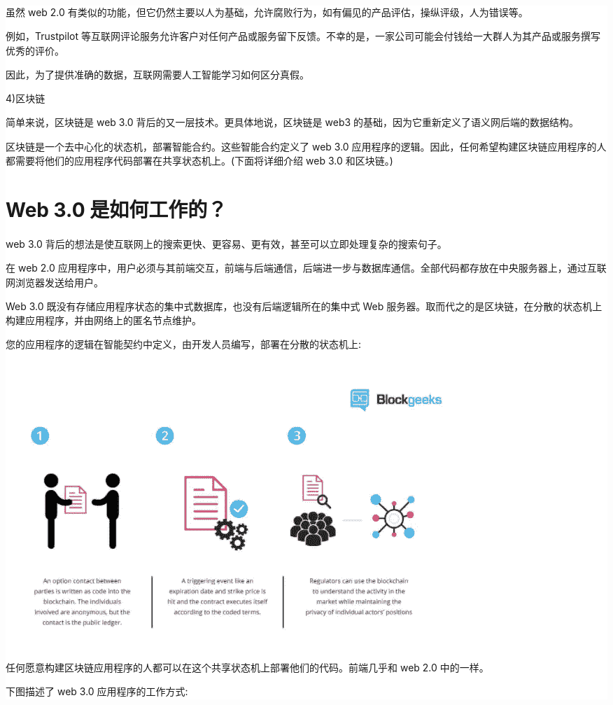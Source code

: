 虽然 web 2.0 有类似的功能，但它仍然主要以人为基础，允许腐败行为，如有偏见的产品评估，操纵评级，人为错误等。

例如，Trustpilot 等互联网评论服务允许客户对任何产品或服务留下反馈。不幸的是，一家公司可能会付钱给一大群人为其产品或服务撰写优秀的评价。

因此，为了提供准确的数据，互联网需要人工智能学习如何区分真假。

4)区块链

简单来说，区块链是 web 3.0 背后的又一层技术。更具体地说，区块链是 web3 的基础，因为它重新定义了语义网后端的数据结构。

区块链是一个去中心化的状态机，部署智能合约。这些智能合约定义了 web 3.0 应用程序的逻辑。因此，任何希望构建区块链应用程序的人都需要将他们的应用程序代码部署在共享状态机上。(下面将详细介绍 web 3.0 和区块链。)

# Web 3.0 是如何工作的？

web 3.0 背后的想法是使互联网上的搜索更快、更容易、更有效，甚至可以立即处理复杂的搜索句子。

在 web 2.0 应用程序中，用户必须与其前端交互，前端与后端通信，后端进一步与数据库通信。全部代码都存放在中央服务器上，通过互联网浏览器发送给用户。

Web 3.0 既没有存储应用程序状态的集中式数据库，也没有后端逻辑所在的集中式 Web 服务器。取而代之的是区块链，在分散的状态机上构建应用程序，并由网络上的匿名节点维护。

您的应用程序的逻辑在智能契约中定义，由开发人员编写，部署在分散的状态机上:

![](img/7c37ecc54c370882c2c73dfd4401928f.png)

任何愿意构建区块链应用程序的人都可以在这个共享状态机上部署他们的代码。前端几乎和 web 2.0 中的一样。

下图描述了 web 3.0 应用程序的工作方式:
